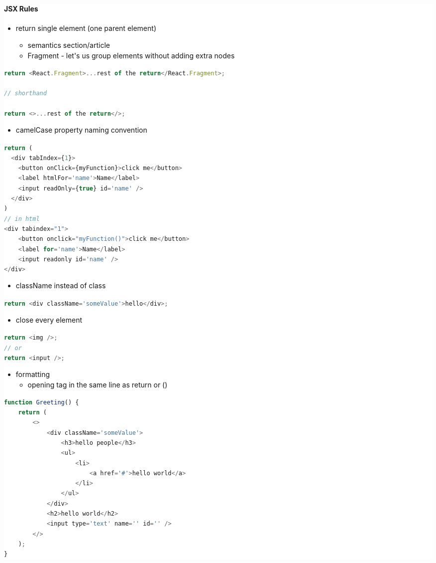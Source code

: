 ```js
```

#### JSX Rules

-   return single element (one parent element)

    -   semantics section/article
    -   Fragment - let's us group elements without adding extra nodes

```js
return <React.Fragment>...rest of the return</React.Fragment>;

// shorthand

return <>...rest of the return</>;
```

-   camelCase property naming convention

```js 
return (
  <div tabIndex={1}>
    <button onClick={myFunction}>click me</button>
    <label htmlFor='name'>Name</label>
    <input readOnly={true} id='name' />
  </div>
)
// in html
<div tabindex="1">
    <button onclick="myFunction()">click me</button>
    <label for='name'>Name</label>
    <input readonly id='name' />
</div>
```

-   className instead of class

```js
return <div className='someValue'>hello</div>;
```

-   close every element

```js
return <img />;
// or
return <input />;
```

-   formatting
    -   opening tag in the same line as return or ()

```js
function Greeting() {
    return (
        <>
            <div className='someValue'>
                <h3>hello people</h3>
                <ul>
                    <li>
                        <a href='#'>hello world</a>
                    </li>
                </ul>
            </div>
            <h2>hello world</h2>
            <input type='text' name='' id='' />
        </>
    );
}
```